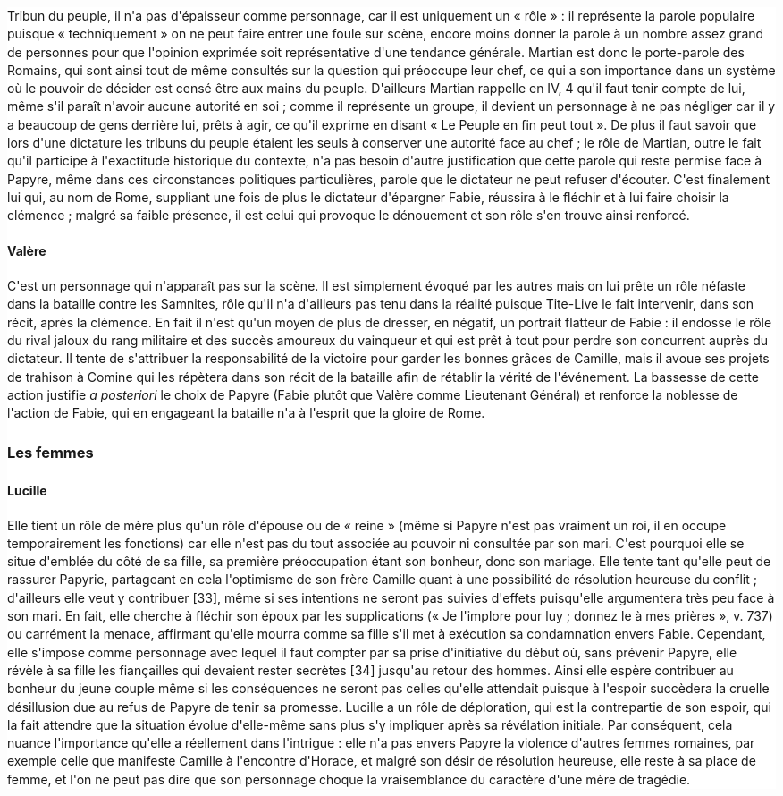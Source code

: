 Tribun du peuple, il n'a pas d'épaisseur comme personnage, car il est uniquement un « rôle » : il représente la parole populaire puisque « techniquement » on ne peut faire entrer une foule sur scène, encore moins donner la parole à un nombre assez grand de personnes pour que l'opinion exprimée soit représentative d'une tendance générale. Martian est donc le porte-parole des Romains, qui sont ainsi tout de même consultés sur la question qui préoccupe leur chef, ce qui a son importance dans un système où le pouvoir de décider est censé être aux mains du peuple. D'ailleurs Martian rappelle en IV, 4 qu'il faut tenir compte de lui, même s'il paraît n'avoir aucune autorité en soi ; comme il représente un groupe, il devient un personnage à ne pas négliger car il y a beaucoup de gens derrière lui, prêts à agir, ce qu'il exprime en disant « Le Peuple en fin peut tout ». De plus il faut savoir que lors d'une dictature les tribuns du peuple étaient les seuls à conserver une autorité face au chef ; le rôle de Martian, outre le fait qu'il participe à l'exactitude historique du contexte, n'a pas besoin d'autre justification que cette parole qui reste permise face à Papyre, même dans ces circonstances politiques particulières, parole que le dictateur ne peut refuser d'écouter. C'est finalement lui qui, au nom de Rome, suppliant une fois de plus le dictateur d'épargner Fabie, réussira à le fléchir et à lui faire choisir la clémence ; malgré sa faible présence, il est celui qui provoque le dénouement et son rôle s'en trouve ainsi renforcé.


#### Valère

C'est un personnage qui n'apparaît pas sur la scène. Il est simplement évoqué par les autres mais on lui prête un rôle néfaste dans la bataille contre les Samnites, rôle qu'il n'a d'ailleurs pas tenu dans la réalité puisque Tite-Live le fait intervenir, dans son récit, après la clémence. En fait il n'est qu'un moyen de plus de dresser, en négatif, un portrait flatteur de Fabie : il endosse le rôle du rival jaloux du rang militaire et des succès amoureux du vainqueur et qui est prêt à tout pour perdre son concurrent auprès du dictateur. Il tente de s'attribuer la responsabilité de la victoire pour garder les bonnes grâces de Camille, mais il avoue ses projets de trahison à Comine qui les répètera dans son récit de la bataille afin de rétablir la vérité de l'événement. La bassesse de cette action justifie *a posteriori* le choix de Papyre (Fabie plutôt que Valère comme Lieutenant Général) et renforce la noblesse de l'action de Fabie, qui en engageant la bataille n'a à l'esprit que la gloire de Rome.


### Les femmes


#### Lucille

Elle tient un rôle de mère plus qu'un rôle d'épouse ou de « reine » (même si Papyre n'est pas vraiment un roi, il en occupe temporairement les fonctions) car elle n'est pas du tout associée au pouvoir ni consultée par son mari. C'est pourquoi elle se situe d'emblée du côté de sa fille, sa première préoccupation étant son bonheur, donc son mariage. Elle tente tant qu'elle peut de rassurer Papyrie, partageant en cela l'optimisme de son frère Camille quant à une possibilité de résolution heureuse du conflit ; d'ailleurs elle veut y contribuer [33], même si ses intentions ne seront pas suivies d'effets puisqu'elle argumentera très peu face à son mari. En fait, elle cherche à fléchir son époux par les supplications (« Je l'implore pour luy ; donnez le à mes prières », v. 737) ou carrément la menace, affirmant qu'elle mourra comme sa fille s'il met à exécution sa condamnation envers Fabie. Cependant, elle s'impose comme personnage avec lequel il faut compter par sa prise d'initiative du début où, sans prévenir Papyre, elle révèle à sa fille les fiançailles qui devaient rester secrètes [34] jusqu'au retour des hommes. Ainsi elle espère contribuer au bonheur du jeune couple même si les conséquences ne seront pas celles qu'elle attendait puisque à l'espoir succèdera la cruelle désillusion due au refus de Papyre de tenir sa promesse. Lucille a un rôle de déploration, qui est la contrepartie de son espoir, qui la fait attendre que la situation évolue d'elle-même sans plus s'y impliquer après sa révélation initiale. Par conséquent, cela nuance l'importance qu'elle a réellement dans l'intrigue : elle n'a pas envers Papyre la violence d'autres femmes romaines, par exemple celle que manifeste Camille à l'encontre d'Horace, et malgré son désir de résolution heureuse, elle reste à sa place de femme, et l'on ne peut pas dire que son personnage choque la vraisemblance du caractère d'une mère de tragédie.
